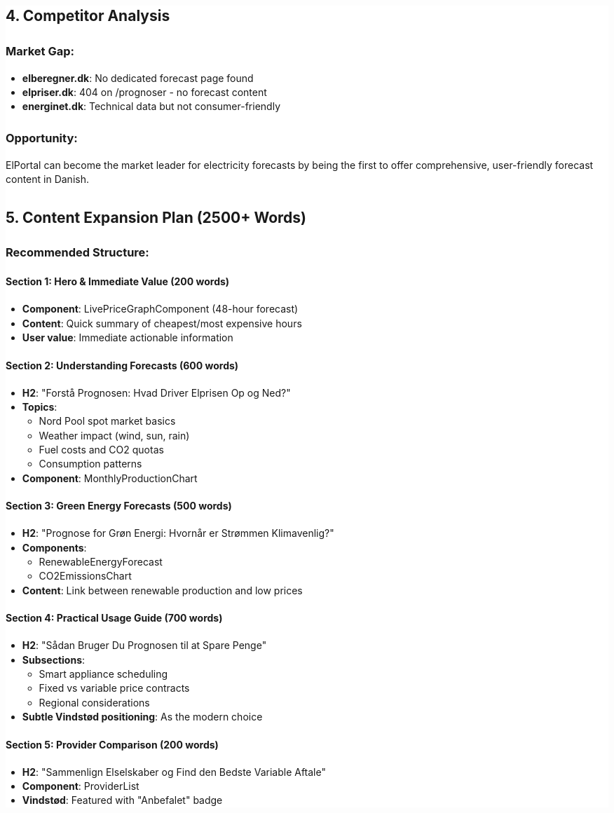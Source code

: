 ## 4. Competitor Analysis

### Market Gap:
- **elberegner.dk**: No dedicated forecast page found
- **elpriser.dk**: 404 on /prognoser - no forecast content
- **energinet.dk**: Technical data but not consumer-friendly

### Opportunity:
ElPortal can become the market leader for electricity forecasts by being the first to offer comprehensive, user-friendly forecast content in Danish.

## 5. Content Expansion Plan (2500+ Words)

### Recommended Structure:

#### Section 1: Hero & Immediate Value (200 words)
- **Component**: LivePriceGraphComponent (48-hour forecast)
- **Content**: Quick summary of cheapest/most expensive hours
- **User value**: Immediate actionable information

#### Section 2: Understanding Forecasts (600 words)
- **H2**: "Forstå Prognosen: Hvad Driver Elprisen Op og Ned?"
- **Topics**:
  - Nord Pool spot market basics
  - Weather impact (wind, sun, rain)
  - Fuel costs and CO2 quotas
  - Consumption patterns
- **Component**: MonthlyProductionChart

#### Section 3: Green Energy Forecasts (500 words)
- **H2**: "Prognose for Grøn Energi: Hvornår er Strømmen Klimavenlig?"
- **Components**: 
  - RenewableEnergyForecast
  - CO2EmissionsChart
- **Content**: Link between renewable production and low prices

#### Section 4: Practical Usage Guide (700 words)
- **H2**: "Sådan Bruger Du Prognosen til at Spare Penge"
- **Subsections**:
  - Smart appliance scheduling
  - Fixed vs variable price contracts
  - Regional considerations
- **Subtle Vindstød positioning**: As the modern choice

#### Section 5: Provider Comparison (200 words)
- **H2**: "Sammenlign Elselskaber og Find den Bedste Variable Aftale"
- **Component**: ProviderList
- **Vindstød**: Featured with "Anbefalet" badge
